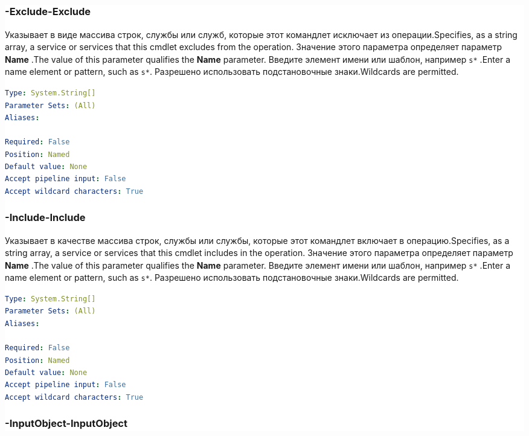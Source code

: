 ### <span data-ttu-id="eaa70-155">-Exclude</span><span class="sxs-lookup"><span data-stu-id="eaa70-155">-Exclude</span></span>

<span data-ttu-id="eaa70-156">Указывает в виде массива строк, службы или служб, которые этот командлет исключает из операции.</span><span class="sxs-lookup"><span data-stu-id="eaa70-156">Specifies, as a string array, a service or services that this cmdlet excludes from the operation.</span></span>
<span data-ttu-id="eaa70-157">Значение этого параметра определяет параметр **Name** .</span><span class="sxs-lookup"><span data-stu-id="eaa70-157">The value of this parameter qualifies the **Name** parameter.</span></span> <span data-ttu-id="eaa70-158">Введите элемент имени или шаблон, например `s*` .</span><span class="sxs-lookup"><span data-stu-id="eaa70-158">Enter a name element or pattern, such as `s*`.</span></span> <span data-ttu-id="eaa70-159">Разрешено использовать подстановочные знаки.</span><span class="sxs-lookup"><span data-stu-id="eaa70-159">Wildcards are permitted.</span></span>

```yaml
Type: System.String[]
Parameter Sets: (All)
Aliases:

Required: False
Position: Named
Default value: None
Accept pipeline input: False
Accept wildcard characters: True
```

### <span data-ttu-id="eaa70-160">-Include</span><span class="sxs-lookup"><span data-stu-id="eaa70-160">-Include</span></span>

<span data-ttu-id="eaa70-161">Указывает в качестве массива строк, службы или службы, которые этот командлет включает в операцию.</span><span class="sxs-lookup"><span data-stu-id="eaa70-161">Specifies, as a string array, a service or services that this cmdlet includes in the operation.</span></span> <span data-ttu-id="eaa70-162">Значение этого параметра определяет параметр **Name** .</span><span class="sxs-lookup"><span data-stu-id="eaa70-162">The value of this parameter qualifies the **Name** parameter.</span></span> <span data-ttu-id="eaa70-163">Введите элемент имени или шаблон, например `s*` .</span><span class="sxs-lookup"><span data-stu-id="eaa70-163">Enter a name element or pattern, such as `s*`.</span></span> <span data-ttu-id="eaa70-164">Разрешено использовать подстановочные знаки.</span><span class="sxs-lookup"><span data-stu-id="eaa70-164">Wildcards are permitted.</span></span>

```yaml
Type: System.String[]
Parameter Sets: (All)
Aliases:

Required: False
Position: Named
Default value: None
Accept pipeline input: False
Accept wildcard characters: True
```

### <span data-ttu-id="eaa70-165">-InputObject</span><span class="sxs-lookup"><span data-stu-id="eaa70-165">-InputObject</span></span>
